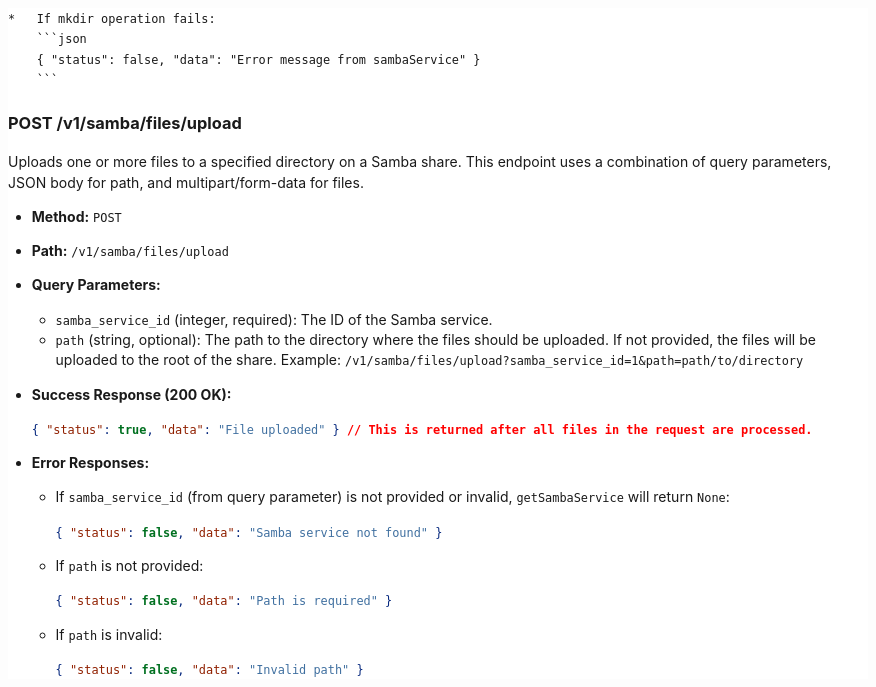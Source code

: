     *   If mkdir operation fails:
        ```json
        { "status": false, "data": "Error message from sambaService" }
        ```

### POST /v1/samba/files/upload

Uploads one or more files to a specified directory on a Samba share.
This endpoint uses a combination of query parameters, JSON body for path, and multipart/form-data for files.

*   **Method:** `POST`
*   **Path:** `/v1/samba/files/upload`
*   **Query Parameters:**
    *   `samba_service_id` (integer, required): The ID of the Samba service.
    *   `path` (string, optional): The path to the directory where the files should be uploaded. If not provided, the files will be uploaded to the root of the share.
      Example: `/v1/samba/files/upload?samba_service_id=1&path=path/to/directory`

*   **Success Response (200 OK):**
    ```json
    { "status": true, "data": "File uploaded" } // This is returned after all files in the request are processed.
    ```
*   **Error Responses:**
    *   If `samba_service_id` (from query parameter) is not provided or invalid, `getSambaService` will return `None`:
        ```json
        { "status": false, "data": "Samba service not found" }
        ```
    *   If `path` is not provided:
        ```json
        { "status": false, "data": "Path is required" }
        ```
    *   If `path` is invalid:
        ```json
        { "status": false, "data": "Invalid path" }
        ```